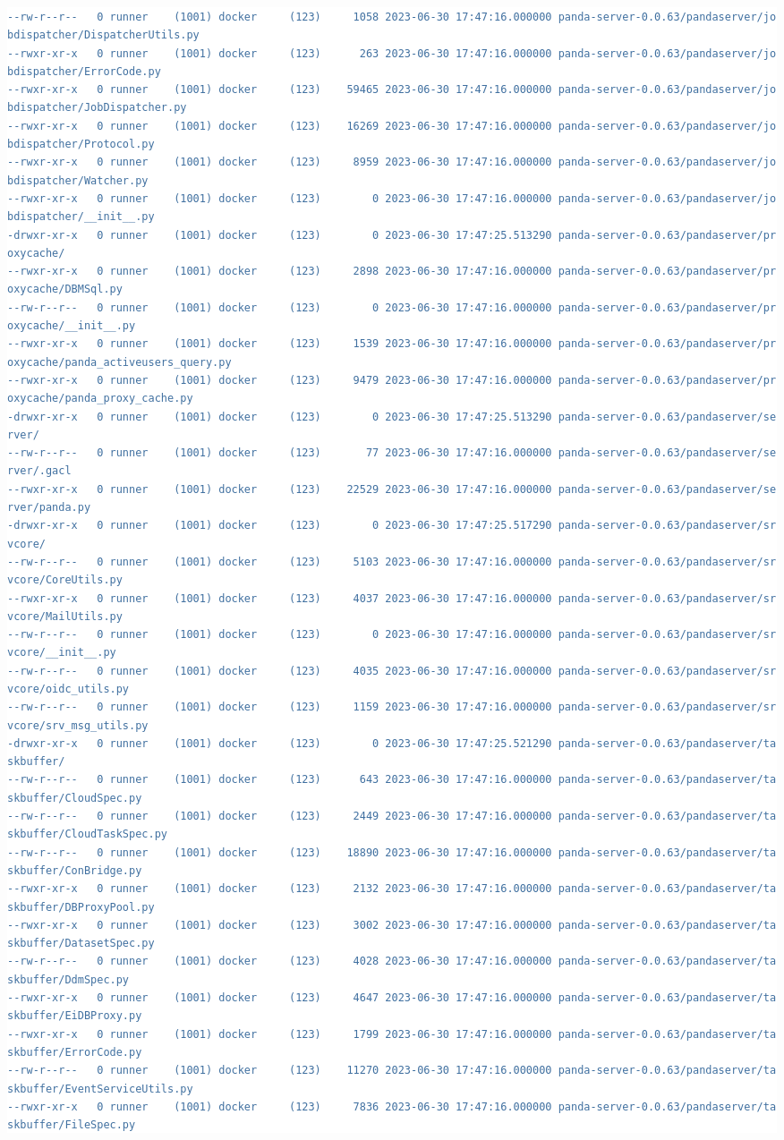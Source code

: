 ```diff
--rw-r--r--   0 runner    (1001) docker     (123)     1058 2023-06-30 17:47:16.000000 panda-server-0.0.63/pandaserver/jobdispatcher/DispatcherUtils.py
--rwxr-xr-x   0 runner    (1001) docker     (123)      263 2023-06-30 17:47:16.000000 panda-server-0.0.63/pandaserver/jobdispatcher/ErrorCode.py
--rwxr-xr-x   0 runner    (1001) docker     (123)    59465 2023-06-30 17:47:16.000000 panda-server-0.0.63/pandaserver/jobdispatcher/JobDispatcher.py
--rwxr-xr-x   0 runner    (1001) docker     (123)    16269 2023-06-30 17:47:16.000000 panda-server-0.0.63/pandaserver/jobdispatcher/Protocol.py
--rwxr-xr-x   0 runner    (1001) docker     (123)     8959 2023-06-30 17:47:16.000000 panda-server-0.0.63/pandaserver/jobdispatcher/Watcher.py
--rwxr-xr-x   0 runner    (1001) docker     (123)        0 2023-06-30 17:47:16.000000 panda-server-0.0.63/pandaserver/jobdispatcher/__init__.py
-drwxr-xr-x   0 runner    (1001) docker     (123)        0 2023-06-30 17:47:25.513290 panda-server-0.0.63/pandaserver/proxycache/
--rwxr-xr-x   0 runner    (1001) docker     (123)     2898 2023-06-30 17:47:16.000000 panda-server-0.0.63/pandaserver/proxycache/DBMSql.py
--rw-r--r--   0 runner    (1001) docker     (123)        0 2023-06-30 17:47:16.000000 panda-server-0.0.63/pandaserver/proxycache/__init__.py
--rwxr-xr-x   0 runner    (1001) docker     (123)     1539 2023-06-30 17:47:16.000000 panda-server-0.0.63/pandaserver/proxycache/panda_activeusers_query.py
--rwxr-xr-x   0 runner    (1001) docker     (123)     9479 2023-06-30 17:47:16.000000 panda-server-0.0.63/pandaserver/proxycache/panda_proxy_cache.py
-drwxr-xr-x   0 runner    (1001) docker     (123)        0 2023-06-30 17:47:25.513290 panda-server-0.0.63/pandaserver/server/
--rw-r--r--   0 runner    (1001) docker     (123)       77 2023-06-30 17:47:16.000000 panda-server-0.0.63/pandaserver/server/.gacl
--rwxr-xr-x   0 runner    (1001) docker     (123)    22529 2023-06-30 17:47:16.000000 panda-server-0.0.63/pandaserver/server/panda.py
-drwxr-xr-x   0 runner    (1001) docker     (123)        0 2023-06-30 17:47:25.517290 panda-server-0.0.63/pandaserver/srvcore/
--rw-r--r--   0 runner    (1001) docker     (123)     5103 2023-06-30 17:47:16.000000 panda-server-0.0.63/pandaserver/srvcore/CoreUtils.py
--rwxr-xr-x   0 runner    (1001) docker     (123)     4037 2023-06-30 17:47:16.000000 panda-server-0.0.63/pandaserver/srvcore/MailUtils.py
--rw-r--r--   0 runner    (1001) docker     (123)        0 2023-06-30 17:47:16.000000 panda-server-0.0.63/pandaserver/srvcore/__init__.py
--rw-r--r--   0 runner    (1001) docker     (123)     4035 2023-06-30 17:47:16.000000 panda-server-0.0.63/pandaserver/srvcore/oidc_utils.py
--rw-r--r--   0 runner    (1001) docker     (123)     1159 2023-06-30 17:47:16.000000 panda-server-0.0.63/pandaserver/srvcore/srv_msg_utils.py
-drwxr-xr-x   0 runner    (1001) docker     (123)        0 2023-06-30 17:47:25.521290 panda-server-0.0.63/pandaserver/taskbuffer/
--rw-r--r--   0 runner    (1001) docker     (123)      643 2023-06-30 17:47:16.000000 panda-server-0.0.63/pandaserver/taskbuffer/CloudSpec.py
--rw-r--r--   0 runner    (1001) docker     (123)     2449 2023-06-30 17:47:16.000000 panda-server-0.0.63/pandaserver/taskbuffer/CloudTaskSpec.py
--rw-r--r--   0 runner    (1001) docker     (123)    18890 2023-06-30 17:47:16.000000 panda-server-0.0.63/pandaserver/taskbuffer/ConBridge.py
--rwxr-xr-x   0 runner    (1001) docker     (123)     2132 2023-06-30 17:47:16.000000 panda-server-0.0.63/pandaserver/taskbuffer/DBProxyPool.py
--rwxr-xr-x   0 runner    (1001) docker     (123)     3002 2023-06-30 17:47:16.000000 panda-server-0.0.63/pandaserver/taskbuffer/DatasetSpec.py
--rw-r--r--   0 runner    (1001) docker     (123)     4028 2023-06-30 17:47:16.000000 panda-server-0.0.63/pandaserver/taskbuffer/DdmSpec.py
--rwxr-xr-x   0 runner    (1001) docker     (123)     4647 2023-06-30 17:47:16.000000 panda-server-0.0.63/pandaserver/taskbuffer/EiDBProxy.py
--rwxr-xr-x   0 runner    (1001) docker     (123)     1799 2023-06-30 17:47:16.000000 panda-server-0.0.63/pandaserver/taskbuffer/ErrorCode.py
--rw-r--r--   0 runner    (1001) docker     (123)    11270 2023-06-30 17:47:16.000000 panda-server-0.0.63/pandaserver/taskbuffer/EventServiceUtils.py
--rwxr-xr-x   0 runner    (1001) docker     (123)     7836 2023-06-30 17:47:16.000000 panda-server-0.0.63/pandaserver/taskbuffer/FileSpec.py
```